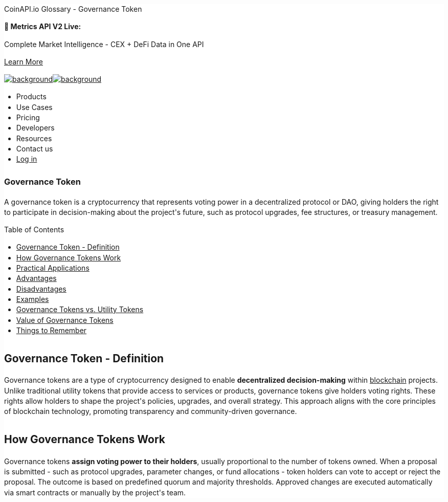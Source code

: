 CoinAPI.io Glossary - Governance Token

**🚀 Metrics API V2 Live:**

Complete Market Intelligence - CEX + DeFi Data in One API

[Learn More](https://www.coinapi.io/blog/metrics-api-v2-trading-volume-analysis-and-on-chain-metrics)

[![background](https://cdn.sanity.io/images/o65xz72l/production/268144c90959611dea3e360f81e4549c3cd03fd0-142x34.svg)![background](https://cdn.sanity.io/images/o65xz72l/production/e0ca0c29b08cb53631d77de4a84246da316d55d2-142x34.svg)](/)

* Products
* Use Cases
* Pricing
* Developers
* Resources
* Contact us
* [Log in](https://console.coinapi.io/)

### Governance Token

A governance token is a cryptocurrency that represents voting power in a decentralized protocol or DAO, giving holders the right to participate in decision-making about the project's future, such as protocol upgrades, fee structures, or treasury management.

Table of Contents

* [Governance Token - Definition](#link-cff537097629)
* [How Governance Tokens Work](#link-83e6fd6bc79f)
* [Practical Applications](#link-7e228a2155cb)
* [Advantages](#link-824e483016c6)
* [Disadvantages](#link-4aa5d626b447)
* [Examples](#link-ac22411794f7)
* [Governance Tokens vs. Utility Tokens](#link-dc79cfab454d)
* [Value of Governance Tokens](#link-b1833debc841)
* [Things to Remember](#link-f654d5e531f5)

Governance Token - Definition
-----------------------------

Governance tokens are a type of cryptocurrency designed to enable **decentralized decision-making** within [blockchain](https://www.coinapi.io/learn/glossary/blockchain) projects. Unlike traditional utility tokens that provide access to services or products, governance tokens give holders voting rights. These rights allow holders to shape the project's policies, upgrades, and overall strategy. This approach aligns with the core principles of blockchain technology, promoting transparency and community-driven governance.

How Governance Tokens Work
--------------------------

Governance tokens **assign voting power to their holders**, usually proportional to the number of tokens owned. When a proposal is submitted - such as protocol upgrades, parameter changes, or fund allocations - token holders can vote to accept or reject the proposal. The outcome is based on predefined quorum and majority thresholds. Approved changes are executed automatically via smart contracts or manually by the project's team.
